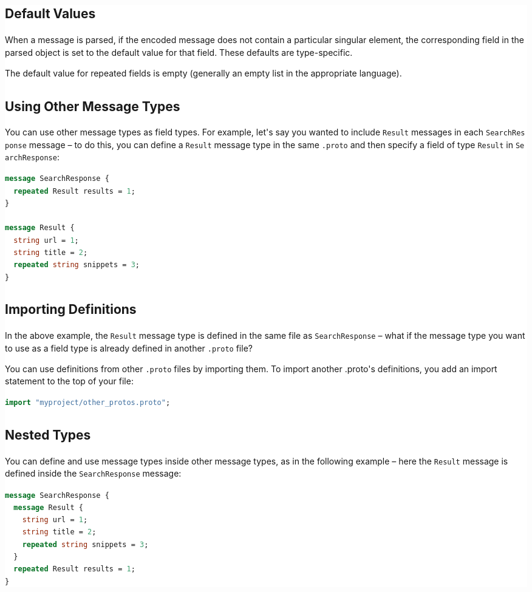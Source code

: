 ## Default Values

When a message is parsed, if the encoded message does not contain a particular singular element, the corresponding field in the parsed object is set to the default value for that field. These defaults are type-specific.

The default value for repeated fields is empty (generally an empty list in the appropriate language).


## Using Other Message Types

You can use other message types as field types. For example, let's say you wanted to include `Result` messages in each `SearchResponse` message – to do this, you can define a `Result` message type in the same `.proto` and then specify a field of type `Result` in `SearchResponse`:


``` proto
message SearchResponse {
  repeated Result results = 1;
}

message Result {
  string url = 1;
  string title = 2;
  repeated string snippets = 3;
}
```


## Importing Definitions

In the above example, the `Result` message type is defined in the same file as `SearchResponse` – what if the message type you want to use as a field type is already defined in another `.proto` file?

You can use definitions from other `.proto` files by importing them. To import another .proto's definitions, you add an import statement to the top of your file:

``` proto
import "myproject/other_protos.proto";
```

## Nested Types

You can define and use message types inside other message types, as in the following example – here the `Result` message is defined inside the `SearchResponse` message:

``` proto
message SearchResponse {
  message Result {
    string url = 1;
    string title = 2;
    repeated string snippets = 3;
  }
  repeated Result results = 1;
}
```
